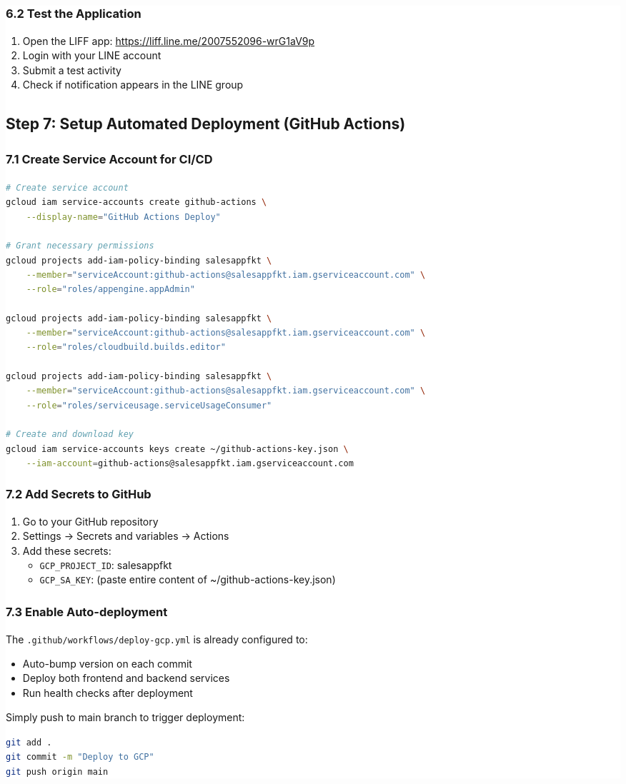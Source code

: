 ### 6.2 Test the Application

1. Open the LIFF app: https://liff.line.me/2007552096-wrG1aV9p
2. Login with your LINE account
3. Submit a test activity
4. Check if notification appears in the LINE group

## Step 7: Setup Automated Deployment (GitHub Actions)

### 7.1 Create Service Account for CI/CD

```bash
# Create service account
gcloud iam service-accounts create github-actions \
    --display-name="GitHub Actions Deploy"

# Grant necessary permissions
gcloud projects add-iam-policy-binding salesappfkt \
    --member="serviceAccount:github-actions@salesappfkt.iam.gserviceaccount.com" \
    --role="roles/appengine.appAdmin"

gcloud projects add-iam-policy-binding salesappfkt \
    --member="serviceAccount:github-actions@salesappfkt.iam.gserviceaccount.com" \
    --role="roles/cloudbuild.builds.editor"

gcloud projects add-iam-policy-binding salesappfkt \
    --member="serviceAccount:github-actions@salesappfkt.iam.gserviceaccount.com" \
    --role="roles/serviceusage.serviceUsageConsumer"

# Create and download key
gcloud iam service-accounts keys create ~/github-actions-key.json \
    --iam-account=github-actions@salesappfkt.iam.gserviceaccount.com
```

### 7.2 Add Secrets to GitHub

1. Go to your GitHub repository
2. Settings → Secrets and variables → Actions
3. Add these secrets:
   - `GCP_PROJECT_ID`: salesappfkt
   - `GCP_SA_KEY`: (paste entire content of ~/github-actions-key.json)

### 7.3 Enable Auto-deployment

The `.github/workflows/deploy-gcp.yml` is already configured to:
- Auto-bump version on each commit
- Deploy both frontend and backend services
- Run health checks after deployment

Simply push to main branch to trigger deployment:

```bash
git add .
git commit -m "Deploy to GCP"
git push origin main
```
